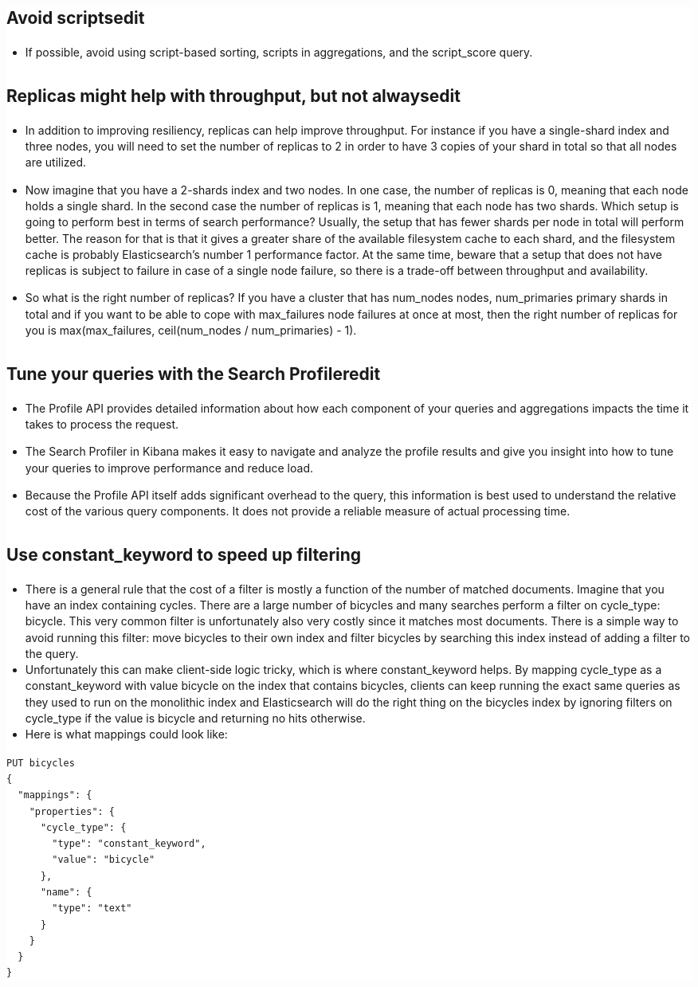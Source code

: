 ## Avoid scriptsedit
- If possible, avoid using script-based sorting, scripts in aggregations, and the script_score query.


## Replicas might help with throughput, but not alwaysedit
- In addition to improving resiliency, replicas can help improve throughput. For instance if you have a single-shard index and three nodes, you will need to set the number of replicas to 2 in order to have 3 copies of your shard in total so that all nodes are utilized.

- Now imagine that you have a 2-shards index and two nodes. In one case, the number of replicas is 0, meaning that each node holds a single shard. In the second case the number of replicas is 1, meaning that each node has two shards. Which setup is going to perform best in terms of search performance? Usually, the setup that has fewer shards per node in total will perform better. The reason for that is that it gives a greater share of the available filesystem cache to each shard, and the filesystem cache is probably Elasticsearch’s number 1 performance factor. At the same time, beware that a setup that does not have replicas is subject to failure in case of a single node failure, so there is a trade-off between throughput and availability.

- So what is the right number of replicas? If you have a cluster that has num_nodes nodes, num_primaries primary shards in total and if you want to be able to cope with max_failures node failures at once at most, then the right number of replicas for you is max(max_failures, ceil(num_nodes / num_primaries) - 1).

## Tune your queries with the Search Profileredit
- The Profile API provides detailed information about how each component of your queries and aggregations impacts the time it takes to process the request.

- The Search Profiler in Kibana makes it easy to navigate and analyze the profile results and give you insight into how to tune your queries to improve performance and reduce load.

- Because the Profile API itself adds significant overhead to the query, this information is best used to understand the relative cost of the various query components. It does not provide a reliable measure of actual processing time.

## Use constant_keyword to speed up filtering
- There is a general rule that the cost of a filter is mostly a function of the number of matched documents. Imagine that you have an index containing cycles. There are a large number of bicycles and many searches perform a filter on cycle_type: bicycle. This very common filter is unfortunately also very costly since it matches most documents. There is a simple way to avoid running this filter: move bicycles to their own index and filter bicycles by searching this index instead of adding a filter to the query.
- Unfortunately this can make client-side logic tricky, which is where constant_keyword helps. By mapping cycle_type as a constant_keyword with value bicycle on the index that contains bicycles, clients can keep running the exact same queries as they used to run on the monolithic index and Elasticsearch will do the right thing on the bicycles index by ignoring filters on cycle_type if the value is bicycle and returning no hits otherwise.
- Here is what mappings could look like:
```
PUT bicycles
{
  "mappings": {
    "properties": {
      "cycle_type": {
        "type": "constant_keyword",
        "value": "bicycle"
      },
      "name": {
        "type": "text"
      }
    }
  }
}
```